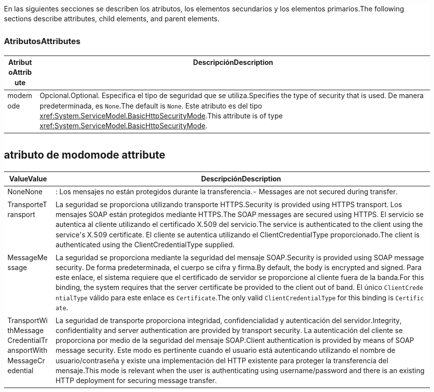 <span data-ttu-id="2b7c0-106">En las siguientes secciones se describen los atributos, los elementos secundarios y los elementos primarios.</span><span class="sxs-lookup"><span data-stu-id="2b7c0-106">The following sections describe attributes, child elements, and parent elements.</span></span>

### <a name="attributes"></a><span data-ttu-id="2b7c0-107">Atributos</span><span class="sxs-lookup"><span data-stu-id="2b7c0-107">Attributes</span></span>

|<span data-ttu-id="2b7c0-108">Atributo</span><span class="sxs-lookup"><span data-stu-id="2b7c0-108">Attribute</span></span>|<span data-ttu-id="2b7c0-109">Descripción</span><span class="sxs-lookup"><span data-stu-id="2b7c0-109">Description</span></span>|
|---------------|-----------------|
|<span data-ttu-id="2b7c0-110">mode</span><span class="sxs-lookup"><span data-stu-id="2b7c0-110">mode</span></span>|<span data-ttu-id="2b7c0-111">Opcional.</span><span class="sxs-lookup"><span data-stu-id="2b7c0-111">Optional.</span></span> <span data-ttu-id="2b7c0-112">Especifica el tipo de seguridad que se utiliza.</span><span class="sxs-lookup"><span data-stu-id="2b7c0-112">Specifies the type of security that is used.</span></span> <span data-ttu-id="2b7c0-113">De manera predeterminada, es `None`.</span><span class="sxs-lookup"><span data-stu-id="2b7c0-113">The default is `None`.</span></span> <span data-ttu-id="2b7c0-114">Este atributo es del tipo <xref:System.ServiceModel.BasicHttpSecurityMode>.</span><span class="sxs-lookup"><span data-stu-id="2b7c0-114">This attribute is of type <xref:System.ServiceModel.BasicHttpSecurityMode>.</span></span>|

## <a name="mode-attribute"></a><span data-ttu-id="2b7c0-115">atributo de modo</span><span class="sxs-lookup"><span data-stu-id="2b7c0-115">mode attribute</span></span>

|<span data-ttu-id="2b7c0-116">Value</span><span class="sxs-lookup"><span data-stu-id="2b7c0-116">Value</span></span>|<span data-ttu-id="2b7c0-117">Descripción</span><span class="sxs-lookup"><span data-stu-id="2b7c0-117">Description</span></span>|
|-----------|-----------------|
|<span data-ttu-id="2b7c0-118">None</span><span class="sxs-lookup"><span data-stu-id="2b7c0-118">None</span></span>|<span data-ttu-id="2b7c0-119">: Los mensajes no están protegidos durante la transferencia.</span><span class="sxs-lookup"><span data-stu-id="2b7c0-119">-   Messages are not secured during transfer.</span></span>|
|<span data-ttu-id="2b7c0-120">Transporte</span><span class="sxs-lookup"><span data-stu-id="2b7c0-120">Transport</span></span>|<span data-ttu-id="2b7c0-121">La seguridad se proporciona utilizando transporte HTTPS.</span><span class="sxs-lookup"><span data-stu-id="2b7c0-121">Security is provided using HTTPS transport.</span></span> <span data-ttu-id="2b7c0-122">Los mensajes SOAP están protegidos mediante HTTPS.</span><span class="sxs-lookup"><span data-stu-id="2b7c0-122">The SOAP messages are secured using HTTPS.</span></span> <span data-ttu-id="2b7c0-123">El servicio se autentica al cliente utilizando el certificado X.509 del servicio.</span><span class="sxs-lookup"><span data-stu-id="2b7c0-123">The service is authenticated to the client using the service's X.509 certificate.</span></span> <span data-ttu-id="2b7c0-124">El cliente se autentica utilizando el ClientCredentialType proporcionado.</span><span class="sxs-lookup"><span data-stu-id="2b7c0-124">The client is authenticated using the ClientCredentialType supplied.</span></span>|
|<span data-ttu-id="2b7c0-125">Message</span><span class="sxs-lookup"><span data-stu-id="2b7c0-125">Message</span></span>|<span data-ttu-id="2b7c0-126">La seguridad se proporciona mediante la seguridad del mensaje SOAP.</span><span class="sxs-lookup"><span data-stu-id="2b7c0-126">Security is provided using SOAP message security.</span></span> <span data-ttu-id="2b7c0-127">De forma predeterminada, el cuerpo se cifra y firma.</span><span class="sxs-lookup"><span data-stu-id="2b7c0-127">By default, the body is encrypted and signed.</span></span> <span data-ttu-id="2b7c0-128">Para este enlace, el sistema requiere que el certificado de servidor se proporcione al cliente fuera de la banda.</span><span class="sxs-lookup"><span data-stu-id="2b7c0-128">For this binding, the system requires that the server certificate be provided to the client out of band.</span></span> <span data-ttu-id="2b7c0-129">El único `ClientCredentialType` válido para este enlace es `Certificate`.</span><span class="sxs-lookup"><span data-stu-id="2b7c0-129">The only valid `ClientCredentialType` for this binding is `Certificate`.</span></span>|
|<span data-ttu-id="2b7c0-130">TransportWithMessageCredential</span><span class="sxs-lookup"><span data-stu-id="2b7c0-130">TransportWithMessageCredential</span></span>|<span data-ttu-id="2b7c0-131">La seguridad de transporte proporciona integridad, confidencialidad y autenticación del servidor.</span><span class="sxs-lookup"><span data-stu-id="2b7c0-131">Integrity, confidentiality and server authentication are provided by transport security.</span></span> <span data-ttu-id="2b7c0-132">La autenticación del cliente se proporciona por medio de la seguridad del mensaje SOAP.</span><span class="sxs-lookup"><span data-stu-id="2b7c0-132">Client authentication is provided by means of SOAP message security.</span></span> <span data-ttu-id="2b7c0-133">Este modo es pertinente cuando el usuario está autenticando utilizando el nombre de usuario/contraseña y existe una implementación del HTTP existente para proteger la transferencia del mensaje.</span><span class="sxs-lookup"><span data-stu-id="2b7c0-133">This mode is relevant when the user is authenticating using username/password and there is an existing HTTP deployment for securing message transfer.</span></span>|